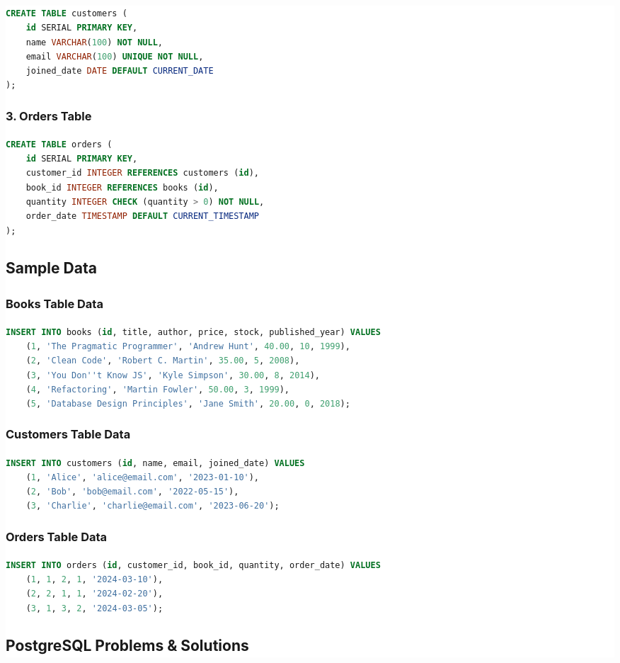 ```sql
CREATE TABLE customers (
    id SERIAL PRIMARY KEY,
    name VARCHAR(100) NOT NULL,
    email VARCHAR(100) UNIQUE NOT NULL,
    joined_date DATE DEFAULT CURRENT_DATE
);
```

### 3. Orders Table

```sql
CREATE TABLE orders (
    id SERIAL PRIMARY KEY,
    customer_id INTEGER REFERENCES customers (id),
    book_id INTEGER REFERENCES books (id),
    quantity INTEGER CHECK (quantity > 0) NOT NULL,
    order_date TIMESTAMP DEFAULT CURRENT_TIMESTAMP
);
```

## Sample Data

### Books Table Data

```sql
INSERT INTO books (id, title, author, price, stock, published_year) VALUES
    (1, 'The Pragmatic Programmer', 'Andrew Hunt', 40.00, 10, 1999),
    (2, 'Clean Code', 'Robert C. Martin', 35.00, 5, 2008),
    (3, 'You Don''t Know JS', 'Kyle Simpson', 30.00, 8, 2014),
    (4, 'Refactoring', 'Martin Fowler', 50.00, 3, 1999),
    (5, 'Database Design Principles', 'Jane Smith', 20.00, 0, 2018);
```

### Customers Table Data

```sql
INSERT INTO customers (id, name, email, joined_date) VALUES
    (1, 'Alice', 'alice@email.com', '2023-01-10'),
    (2, 'Bob', 'bob@email.com', '2022-05-15'),
    (3, 'Charlie', 'charlie@email.com', '2023-06-20');
```

### Orders Table Data

```sql
INSERT INTO orders (id, customer_id, book_id, quantity, order_date) VALUES
    (1, 1, 2, 1, '2024-03-10'),
    (2, 2, 1, 1, '2024-02-20'),
    (3, 1, 3, 2, '2024-03-05');
```

## PostgreSQL Problems & Solutions
